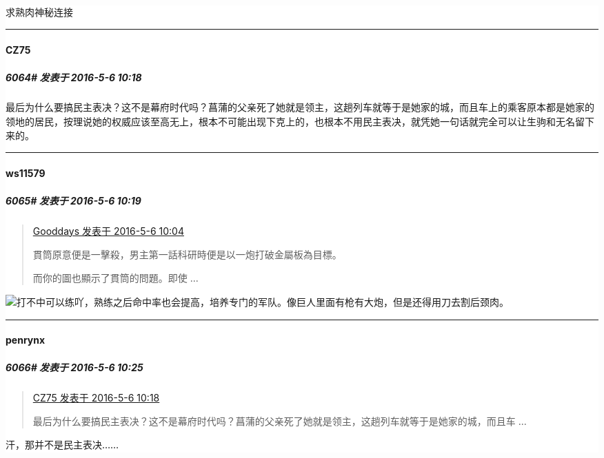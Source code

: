 


求熟肉神秘连接







*****

####  CZ75  
##### 6064#       发表于 2016-5-6 10:18




最后为什么要搞民主表决？这不是幕府时代吗？菖蒲的父亲死了她就是领主，这趟列车就等于是她家的城，而且车上的乘客原本都是她家的领地的居民，按理说她的权威应该至高无上，根本不可能出现下克上的，也根本不用民主表决，就凭她一句话就完全可以让生驹和无名留下来的。







*****

####  ws11579  
##### 6065#       发表于 2016-5-6 10:19



<blockquote><a href="httphttps://bbs.saraba1st.com/2b/forum.php?mod=redirect&amp;goto=findpost&amp;pid=32349884&amp;ptid=1180903" target="_blank">Gooddays 发表于 2016-5-6 10:04</a>

貫筒原意便是一擊殺，男主第一話科研時便是以一炮打破金屬板為目標。


而你的圖也顯示了貫筒的問題。即使 ...</blockquote>
<img src="https://static.saraba1st.com/image/smiley/dym/148.gif" referrerpolicy="no-referrer">打不中可以练吖，熟练之后命中率也会提高，培养专门的军队。像巨人里面有枪有大炮，但是还得用刀去割后颈肉。







*****

####  penrynx  
##### 6066#       发表于 2016-5-6 10:25



<blockquote><a href="httphttps://bbs.saraba1st.com/2b/forum.php?mod=redirect&amp;goto=findpost&amp;pid=32350034&amp;ptid=1180903" target="_blank">CZ75 发表于 2016-5-6 10:18</a>

最后为什么要搞民主表决？这不是幕府时代吗？菖蒲的父亲死了她就是领主，这趟列车就等于是她家的城，而且车 ...</blockquote>
汗，那并不是民主表决……






